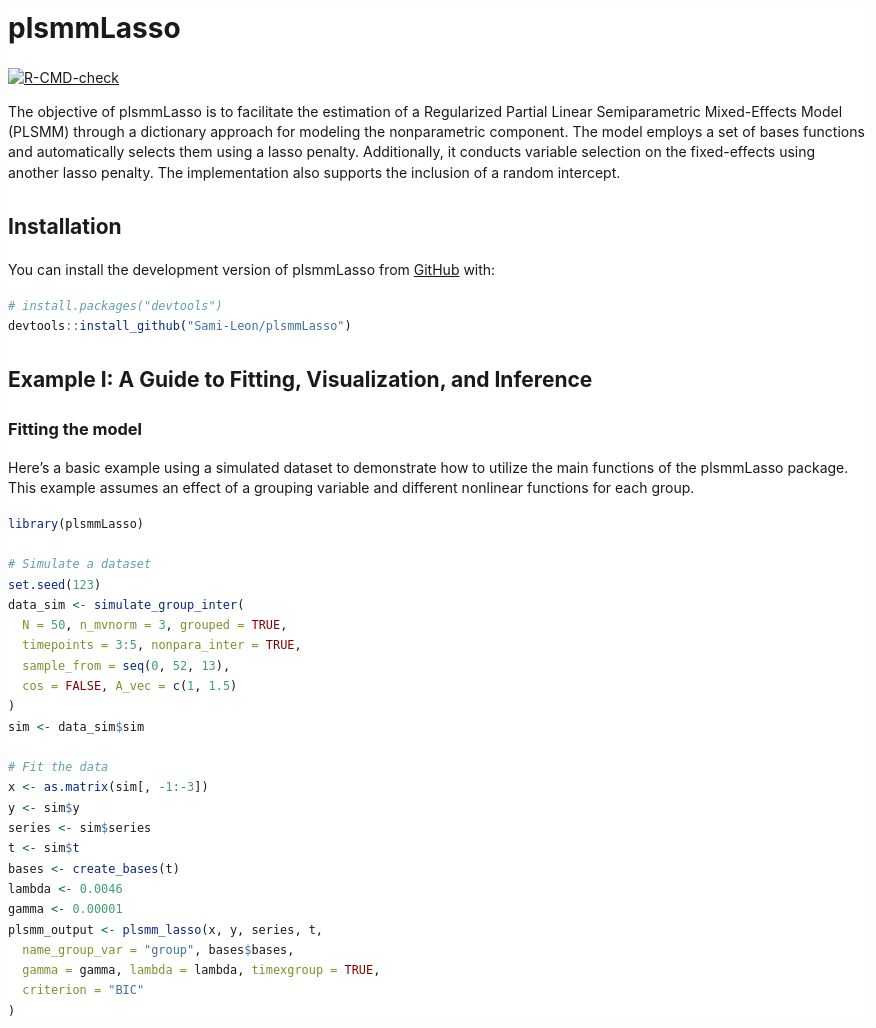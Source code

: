


# plsmmLasso



[![R-CMD-check](https://github.com/Sami-Leon/plsmmLasso/actions/workflows/R-CMD-check.yaml/badge.svg)](https://github.com/Sami-Leon/plsmmLasso/actions/workflows/R-CMD-check.yaml)



The objective of plsmmLasso is to facilitate the estimation of a
Regularized Partial Linear Semiparametric Mixed-Effects Model (PLSMM)
through a dictionary approach for modeling the nonparametric component.
The model employs a set of bases functions and automatically selects
them using a lasso penalty. Additionally, it conducts variable selection
on the fixed-effects using another lasso penalty. The implementation
also supports the inclusion of a random intercept.

## Installation

You can install the development version of plsmmLasso from
[GitHub](https://github.com/) with:

``` r
# install.packages("devtools")
devtools::install_github("Sami-Leon/plsmmLasso")
```

## Example I: A Guide to Fitting, Visualization, and Inference

### Fitting the model

Here’s a basic example using a simulated dataset to demonstrate how to
utilize the main functions of the plsmmLasso package. This example
assumes an effect of a grouping variable and different nonlinear
functions for each group.

``` r
library(plsmmLasso)

# Simulate a dataset
set.seed(123)
data_sim <- simulate_group_inter(
  N = 50, n_mvnorm = 3, grouped = TRUE,
  timepoints = 3:5, nonpara_inter = TRUE,
  sample_from = seq(0, 52, 13), 
  cos = FALSE, A_vec = c(1, 1.5)
)
sim <- data_sim$sim

# Fit the data
x <- as.matrix(sim[, -1:-3])
y <- sim$y
series <- sim$series
t <- sim$t
bases <- create_bases(t)
lambda <- 0.0046
gamma <- 0.00001
plsmm_output <- plsmm_lasso(x, y, series, t,
  name_group_var = "group", bases$bases,
  gamma = gamma, lambda = lambda, timexgroup = TRUE,
  criterion = "BIC"
)
```